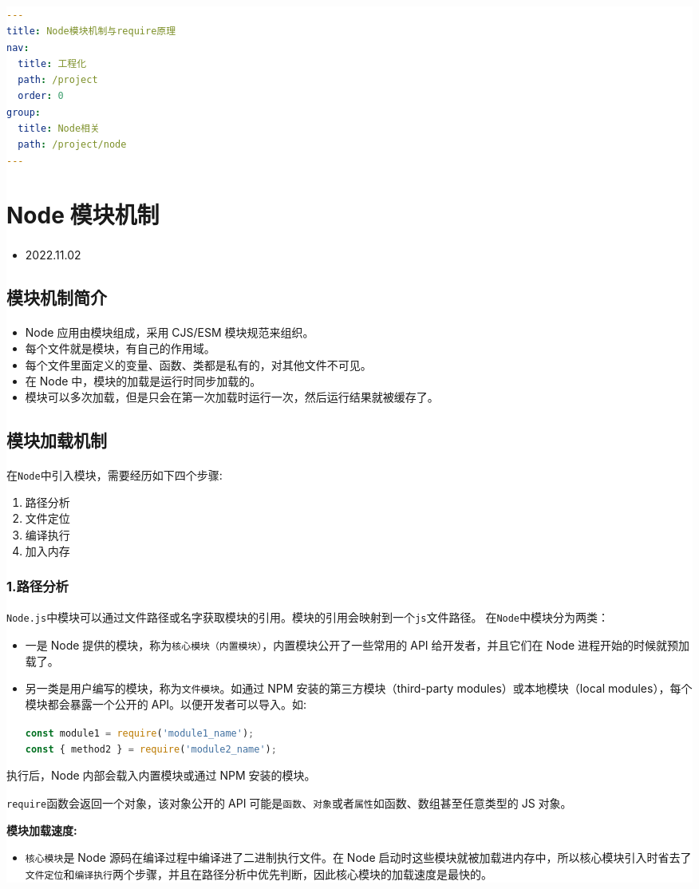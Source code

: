 ```yaml
---
title: Node模块机制与require原理
nav:
  title: 工程化
  path: /project
  order: 0
group:
  title: Node相关
  path: /project/node
---
```


# Node 模块机制

- 2022.11.02

## 模块机制简介

- Node 应用由模块组成，采用 CJS/ESM 模块规范来组织。
- 每个文件就是模块，有自己的作用域。
- 每个文件里面定义的变量、函数、类都是私有的，对其他文件不可见。
- 在 Node 中，模块的加载是运行时同步加载的。
- 模块可以多次加载，但是只会在第一次加载时运行一次，然后运行结果就被缓存了。

## 模块加载机制

在`Node`中引入模块，需要经历如下四个步骤:

1. 路径分析
2. 文件定位
3. 编译执行
4. 加入内存

### 1.路径分析

`Node.js`中模块可以通过文件路径或名字获取模块的引用。模块的引用会映射到一个`js`文件路径。 在`Node`中模块分为两类：

- 一是 Node 提供的模块，称为`核心模块（内置模块）`，内置模块公开了一些常用的 API 给开发者，并且它们在 Node 进程开始的时候就预加载了。
- 另一类是用户编写的模块，称为`文件模块`。如通过 NPM 安装的第三方模块（third-party modules）或本地模块（local modules），每个模块都会暴露一个公开的 API。以便开发者可以导入。如:

  ```js
  const module1 = require('module1_name');
  const { method2 } = require('module2_name');
  ```

执行后，Node 内部会载入内置模块或通过 NPM 安装的模块。

`require`函数会返回一个对象，该对象公开的 API 可能是`函数`、`对象`或者`属性`如函数、数组甚至任意类型的 JS 对象。

**模块加载速度:**

- `核心模块`是 Node 源码在编译过程中编译进了二进制执行文件。在 Node 启动时这些模块就被加载进内存中，所以核心模块引入时省去了`文件定位`和`编译执行`两个步骤，并且在路径分析中优先判断，因此核心模块的加载速度是最快的。
